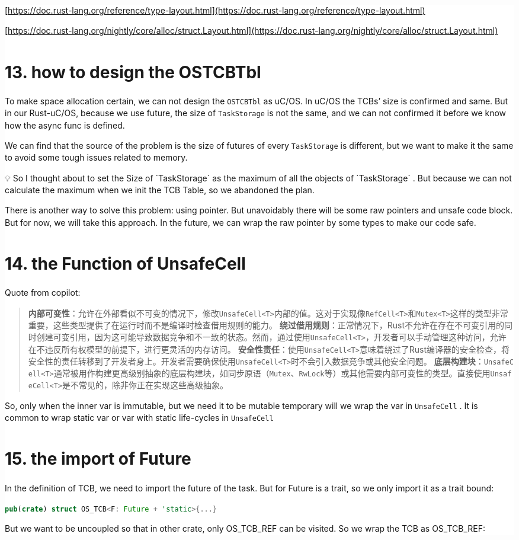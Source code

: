 [https://doc.rust-lang.org/reference/type-layout.html](https://doc.rust-lang.org/reference/type-layout.html)

[https://doc.rust-lang.org/nightly/core/alloc/struct.Layout.html](https://doc.rust-lang.org/nightly/core/alloc/struct.Layout.html)

# 13. how to design the OSTCBTbl

To make space allocation certain, we can not design the `OSTCBTbl` as uC/OS. In uC/OS the TCBs’ size is confirmed and same. But in our Rust-uC/OS, because we use future, the size of `TaskStorage` is not the same, and we can not confirmed it before we know how the async func is defined.

We can find that the source of the problem is the size of futures of every `TaskStorage` is different, but we want to make it the same to avoid some tough issues related to memory.

<aside>
💡 So I thought about to set the Size of `TaskStorage` as the maximum of all the objects of `TaskStorage` . But because we can not calculate the maximum when we init the TCB Table, so we abandoned the plan.

</aside>

There is another way to solve this problem: using pointer. But unavoidably there will be some raw pointers and unsafe code block. But for now, we will take this approach. In the future, we can wrap the raw pointer by some types to make our code safe.

# 14. the Function of UnsafeCell

Quote from copilot:

> **内部可变性**：允许在外部看似不可变的情况下，修改`UnsafeCell<T>`内部的值。这对于实现像`RefCell<T>`和`Mutex<T>`这样的类型非常重要，这些类型提供了在运行时而不是编译时检查借用规则的能力。
**绕过借用规则**：正常情况下，Rust不允许在存在不可变引用的同时创建可变引用，因为这可能导致数据竞争和不一致的状态。然而，通过使用`UnsafeCell<T>`，开发者可以手动管理这种访问，允许在不违反所有权模型的前提下，进行更灵活的内存访问。
**安全性责任**：使用`UnsafeCell<T>`意味着绕过了Rust编译器的安全检查，将安全性的责任转移到了开发者身上。开发者需要确保使用`UnsafeCell<T>`时不会引入数据竞争或其他安全问题。
**底层构建块**：`UnsafeCell<T>`通常被用作构建更高级别抽象的底层构建块，如同步原语（`Mutex`、`RwLock`等）或其他需要内部可变性的类型。直接使用`UnsafeCell<T>`是不常见的，除非你正在实现这些高级抽象。
> 

So, only when the inner var is immutable, but we need it to be mutable temporary will we wrap the var in `UnsafeCell` . It is common to wrap static var or var with static life-cycles in `UnsafeCell`

# 15. the import of Future

In the definition of TCB, we need to import the future of the task. But for Future is a trait, so we only import it as a trait bound:

```rust
pub(crate) struct OS_TCB<F: Future + 'static>{...}
```

But we want to be uncoupled so that in other crate, only OS_TCB_REF can be visited. So we wrap the TCB as OS_TCB_REF:
